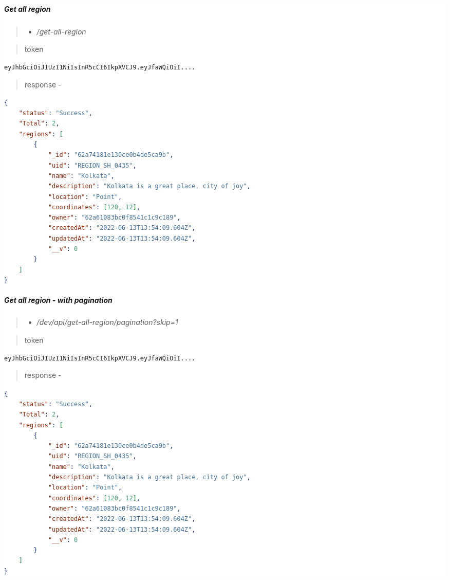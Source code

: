 ##### Get all region

> - _/get-all-region_

> token

`eyJhbGciOiJIUzI1NiIsInR5cCI6IkpXVCJ9.eyJfaWQiOiI....`

> response -

```json
{
	"status": "Success",
	"Total": 2,
	"regions": [
		{
			"_id": "62a74181e130ce0b4de5ca9b",
			"uid": "REGION_SH_0435",
			"name": "Kolkata",
			"description": "Kolkata is a great place, city of joy",
			"location": "Point",
			"coordinates": [120, 12],
			"owner": "62a61083bc0f8541c1c9c189",
			"createdAt": "2022-06-13T13:54:09.604Z",
			"updatedAt": "2022-06-13T13:54:09.604Z",
			"__v": 0
		}
	]
}
```

##### Get all region - with pagination

> - _/dev/api/get-all-region/pagination?skip=1_

> token

`eyJhbGciOiJIUzI1NiIsInR5cCI6IkpXVCJ9.eyJfaWQiOiI....`

> response -

```json
{
	"status": "Success",
	"Total": 2,
	"regions": [
		{
			"_id": "62a74181e130ce0b4de5ca9b",
			"uid": "REGION_SH_0435",
			"name": "Kolkata",
			"description": "Kolkata is a great place, city of joy",
			"location": "Point",
			"coordinates": [120, 12],
			"owner": "62a61083bc0f8541c1c9c189",
			"createdAt": "2022-06-13T13:54:09.604Z",
			"updatedAt": "2022-06-13T13:54:09.604Z",
			"__v": 0
		}
	]
}
```
